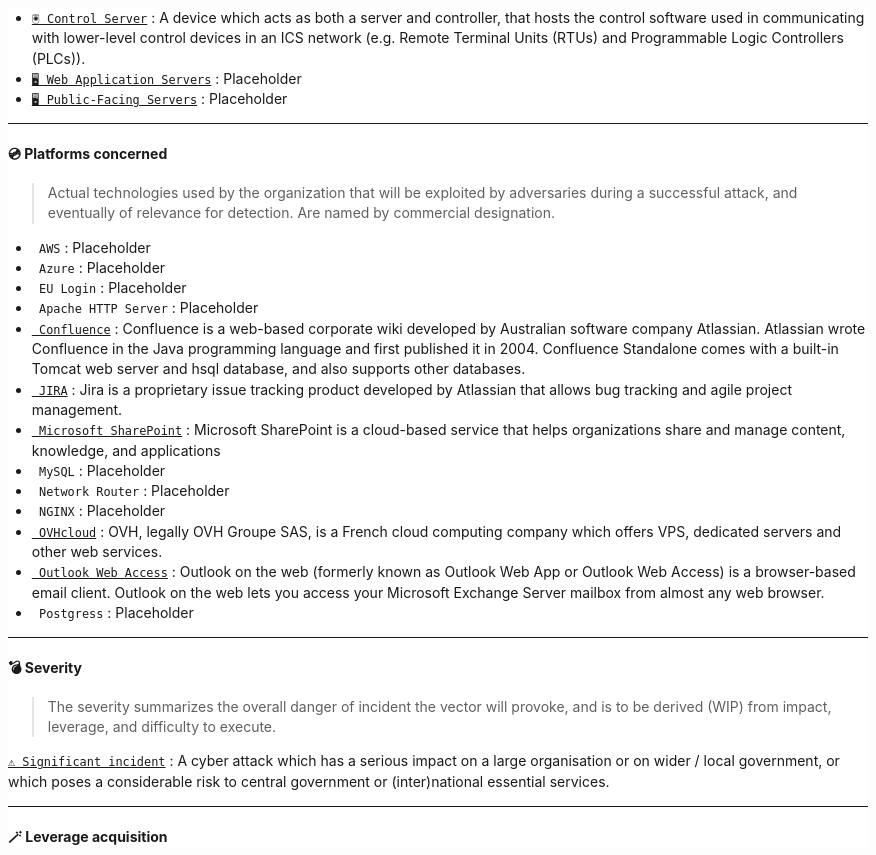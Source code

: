  - [`🖲️ Control Server`](https://collaborate.mitre.org/attackics/index.php/Control_Server) : A device which acts as both a server and controller, that hosts the control software used in communicating with lower-level control devices in an ICS network (e.g. Remote Terminal Units (RTUs) and Programmable Logic Controllers (PLCs)).
 - [`🖥️ Web Application Servers`](http://veriscommunity.net/enums.html#section-asset) : Placeholder
 - [`🖥️ Public-Facing Servers`](http://veriscommunity.net/enums.html#section-asset) : Placeholder

---

#### **💿 Platforms concerned**

 > Actual technologies used by the organization that will be exploited by adversaries during a successful attack, and eventually of relevance for detection. Are named by commercial designation.

  - ` AWS` : Placeholder
 - ` Azure` : Placeholder
 - ` EU Login` : Placeholder
 - ` Apache HTTP Server` : Placeholder
 - [` Confluence`](https://support.atlassian.com/confluence-cloud/resources/) : Confluence is a web-based corporate wiki developed by Australian software company Atlassian. Atlassian wrote Confluence in the Java programming language and first published it in 2004. Confluence Standalone comes with a built-in Tomcat web server and hsql database, and also supports other databases.
 - [` JIRA`](https://support.atlassian.com/jira-software-cloud/resources/) : Jira is a proprietary issue tracking product developed by Atlassian that allows bug tracking and agile project management.
 - [` Microsoft SharePoint`](https://docs.microsoft.com/en-us/sharepoint/) : Microsoft SharePoint is a cloud-based service that helps organizations share and manage content, knowledge, and applications
 - ` MySQL` : Placeholder
 - ` Network Router` : Placeholder
 - ` NGINX` : Placeholder
 - [` OVHcloud`](https://docs.ovh.com/gb/en/) : OVH, legally OVH Groupe SAS, is a French cloud computing company which offers VPS, dedicated servers and other web services.
 - [` Outlook Web Access`](https://docs.microsoft.com/en-us/exchange/troubleshoot/client-connectivity/set-up-web-access) : Outlook on the web (formerly known as Outlook Web App or Outlook Web Access) is a browser-based email client. Outlook on the web lets you access your Microsoft Exchange Server mailbox from almost any web browser.
 - ` Postgress` : Placeholder

---

#### **💣 Severity**

 > The severity summarizes the overall danger of incident the vector will provoke, and is to be derived (WIP) from impact, leverage, and difficulty to execute.

 [`⚠️ Significant incident`](https://www.ncsc.gov.uk/news/new-cyber-attack-categorisation-system-improve-uk-response-incidents) : A cyber attack which has a serious impact on a large organisation or on wider / local government, or which poses a considerable risk to central government or (inter)national essential services.

---

#### **🪄 Leverage acquisition**

